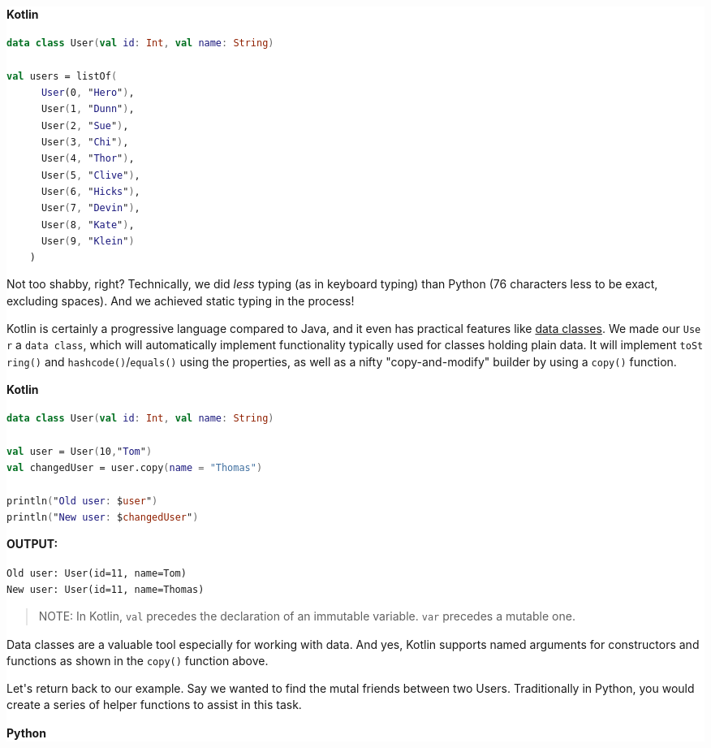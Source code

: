 **Kotlin**

```kotlin
data class User(val id: Int, val name: String)
 
val users = listOf(
      User(0, "Hero"),
      User(1, "Dunn"),
      User(2, "Sue"),
      User(3, "Chi"),
      User(4, "Thor"),
      User(5, "Clive"),
      User(6, "Hicks"),
      User(7, "Devin"),
      User(8, "Kate"),
      User(9, "Klein")
    )
```

Not too shabby, right? Technically, we did _less_ typing (as in keyboard typing) than Python (76 characters less to be exact, excluding spaces). And we achieved static typing in the process!

Kotlin is certainly a progressive language compared to Java, and it even has practical features like [data classes](https://kotlinlang.org/docs/reference/data-classes.html). We made our `User` a `data class`, which will automatically implement functionality typically used for classes holding plain data. It will implement `toString()` and `hashcode()`/`equals()` using the properties, as well as a nifty "copy-and-modify" builder by using a `copy()` function.

**Kotlin**

```kotlin
data class User(val id: Int, val name: String)
 
val user = User(10,"Tom")
val changedUser = user.copy(name = "Thomas")
 
println("Old user: $user")
println("New user: $changedUser")
```

**OUTPUT:**

```
Old user: User(id=11, name=Tom)
New user: User(id=11, name=Thomas)
```

> NOTE: In Kotlin, `val` precedes the declaration of an immutable variable. `var` precedes a mutable one.

Data classes are a valuable tool especially for working with data. And yes, Kotlin supports named arguments for constructors and functions as shown in the `copy()` function above.

Let's return back to our example. Say we wanted to find the mutal friends between two Users. Traditionally in Python, you would create a series of helper functions to assist in this task.

**Python**

